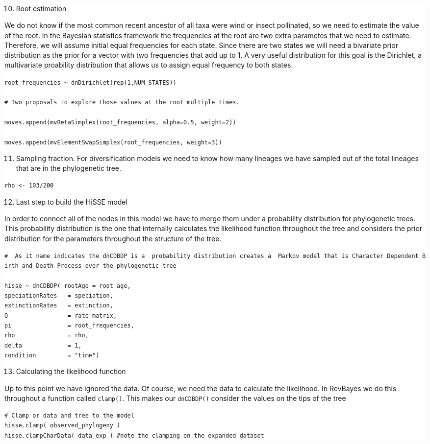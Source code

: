 10. Root estimation

We do not know if the most common recent ancestor of all taxa were wind or insect pollinated, so we need to estimate the value of the root. In the Bayesian statistics framework the frequencies at the root are two extra parametes that we need to estimate. Therefore, we will assume initial equal frequencies for each state. Since there are two states we will need a bivariate prior distribution as the prior for a vector with two frequencies that add up to 1. A very useful distribution for this goal is the Dirichlet, a multivariate proability distribution that allows us to assign equal frequency to both states. 

``` 
root_frequencies ~ dnDirichlet(rep(1,NUM_STATES))

# Two proposals to explore those values at the root multiple times. 

moves.append(mvBetaSimplex(root_frequencies, alpha=0.5, weight=2))

moves.append(mvElementSwapSimplex(root_frequencies, weight=3))
```

11. Sampling fraction.
For diversification models we need to know how many lineages we have sampled out of the total lineages that are in the phylogenetic tree.
```
rho <- 103/200
```

12. Last step to build the HiSSE model

In order to connect all of the nodes in this model we have to merge them under a probability distribution for phylogenetic trees. This probability distribution is the one that internally calculates the likelihood function throughout the tree and considers the prior distribution for the parameters throughout the structure of the tree. 

```
#  As it name indicates the dnCDBDP is a  probability distribution creates a  Markov model that is Character Dependent Birth and Death Process over the phylogenetic tree

hisse ~ dnCDBDP( rootAge = root_age,
speciationRates   = speciation,
extinctionRates   = extinction,
Q                 = rate_matrix,
pi                = root_frequencies,
rho               = rho,
delta             = 1,
condition         = "time")
```



13. Calculating the likelihood function

Up to this point we have ignored the data. Of course, we need the data to calculate the likelihood. In RevBayes we do this throughout a function called ``clamp()``. This makes our  ``dnCDBDP()`` consider the values on the tips of the tree

``` 
# Clamp or data and tree to the model
hisse.clamp( observed_phylogeny )
hisse.clampCharData( data_exp ) #note the clamping on the expanded dataset

```
